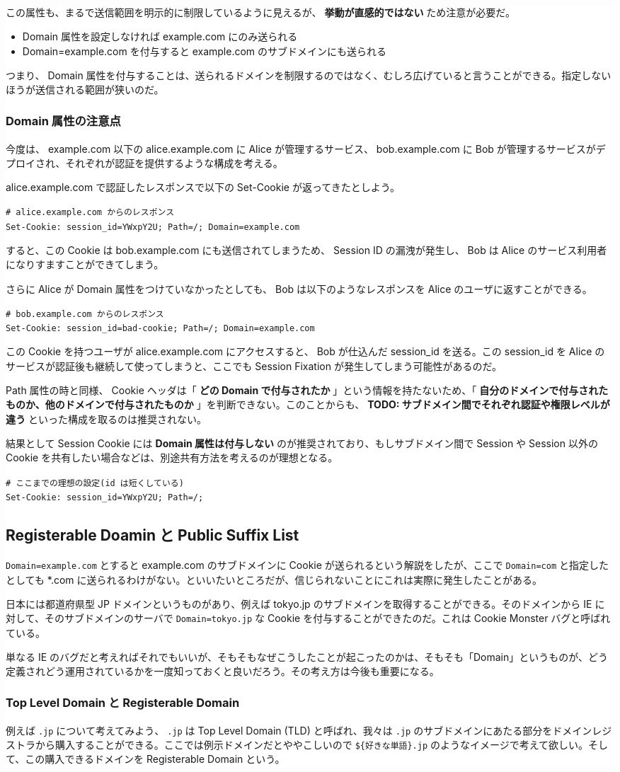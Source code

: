 この属性も、まるで送信範囲を明示的に制限しているように見えるが、 **挙動が直感的ではない** ため注意が必要だ。

- Domain 属性を設定しなければ example.com にのみ送られる
- Domain=example.com を付与すると example.com のサブドメインにも送られる

つまり、 Domain 属性を付与することは、送られるドメインを制限するのではなく、むしろ広げていると言うことができる。指定しないほうが送信される範囲が狭いのだ。


### Domain 属性の注意点

今度は、 example.com 以下の alice.example.com に Alice が管理するサービス、 bob.example.com に Bob が管理するサービスがデプロイされ、それぞれが認証を提供するような構成を考える。

alice.example.com で認証したレスポンスで以下の Set-Cookie が返ってきたとしよう。

```http
# alice.example.com からのレスポンス
Set-Cookie: session_id=YWxpY2U; Path=/; Domain=example.com
```

すると、この Cookie は bob.example.com にも送信されてしまうため、 Session ID の漏洩が発生し、 Bob は Alice のサービス利用者になりすますことができてしまう。

さらに Alice が Domain 属性をつけていなかったとしても、 Bob は以下のようなレスポンスを Alice のユーザに返すことができる。

```http
# bob.example.com からのレスポンス
Set-Cookie: session_id=bad-cookie; Path=/; Domain=example.com
```

この Cookie を持つユーザが alice.example.com にアクセスすると、 Bob が仕込んだ session_id を送る。この session_id を Alice のサービスが認証後も継続して使ってしまうと、ここでも Session Fixation が発生してしまう可能性があるのだ。

Path 属性の時と同様、 Cookie ヘッダは「 **どの Domain で付与されたか** 」という情報を持たないため、「 **自分のドメインで付与されたものか、他のドメインで付与されたものか** 」を判断できない。このことからも、 **TODO: サブドメイン間でそれぞれ認証や権限レベルが違う** といった構成を取るのは推奨されない。

結果として Session Cookie には **Domain 属性は付与しない** のが推奨されており、もしサブドメイン間で Session や Session 以外の Cookie を共有したい場合などは、別途共有方法を考えるのが理想となる。

```http
# ここまでの理想の設定(id は短くしている)
Set-Cookie: session_id=YWxpY2U; Path=/;
```


## Registerable Doamin と Public Suffix List

`Domain=example.com` とすると example.com のサブドメインに Cookie が送られるという解説をしたが、ここで `Domain=com` と指定したとしても *.com に送られるわけがない。といいたいところだが、信じられないことにこれは実際に発生したことがある。

日本には都道府県型 JP ドメインというものがあり、例えば tokyo.jp のサブドメインを取得することができる。そのドメインから IE に対して、そのサブドメインのサーバで `Domain=tokyo.jp` な Cookie を付与することができたのだ。これは Cookie Monster バグと呼ばれている。

単なる IE のバグだと考えればそれでもいいが、そもそもなぜこうしたことが起こったのかは、そもそも「Domain」というものが、どう定義されどう運用されているかを一度知っておくと良いだろう。その考え方は今後も重要になる。

### Top Level Domain と Registerable Domain

例えば `.jp` について考えてみよう、 `.jp` は Top Level Domain (TLD) と呼ばれ、我々は `.jp` のサブドメインにあたる部分をドメインレジストラから購入することができる。ここでは例示ドメインだとややこしいので `${好きな単語}.jp` のようなイメージで考えて欲しい。そして、この購入できるドメインを Registerable Domain という。
